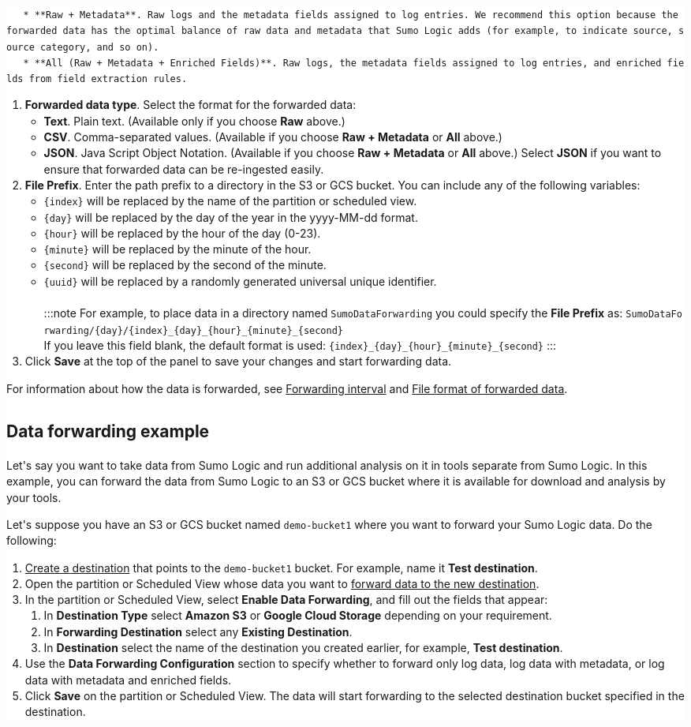        * **Raw + Metadata**. Raw logs and the metadata fields assigned to log entries. We recommend this option because the forwarded data has the optimal balance of raw data and metadata that Sumo Logic adds (for example, to indicate source, source category, and so on). 
       * **All (Raw + Metadata + Enriched Fields)**. Raw logs, the metadata fields assigned to log entries, and enriched fields from field extraction rules.
   1. **Forwarded data type**. Select the format for the forwarded data:
       * **Text**. Plain text. (Available only if you choose **Raw** above.)
       * **CSV**. Comma-separated values. (Available if you choose **Raw + Metadata** or **All** above.)
       * **JSON**. Java Script Object Notation. (Available if you choose **Raw + Metadata** or **All** above.) Select **JSON** if you want to ensure that forwarded data can be re-ingested easily.
   1. **File Prefix**. Enter the path prefix to a directory in the S3 or GCS bucket. You can include any of the following variables:
      * `{index}` will be replaced by the name of the partition or scheduled view.
      * `{day}` will be replaced by the day of the year in the yyyy-MM-dd format.
      * `{hour}` will be replaced by the hour of the day (0-23).
      * `{minute}` will be replaced by the minute of the hour.
      * `{second}` will be replaced by the second of the minute.
      * `{uuid}` will be replaced by a randomly generated universal unique identifier.<br/><br/>
      :::note
      For example, to place data in a directory named `SumoDataForwarding` you could specify the **File Prefix** as: `SumoDataForwarding/{day}/{index}_{day}_{hour}_{minute}_{second}` <br/>If you leave this field blank, the default format is used: `{index}_{day}_{hour}_{minute}_{second}`
      :::
1. Click **Save** at the top of the panel to save your changes and start forwarding data. 

For information about how the data is forwarded, see [Forwarding interval](#forwarding-interval) and [File format of forwarded data](#file-format-of-forwarded-data).

## Data forwarding example

Let's say you want to take data from Sumo Logic and run additional analysis on it in tools separate from Sumo Logic. In this example, you can forward the data from Sumo Logic to an S3 or GCS bucket where it is available for download and analysis by your tools. 

Let's suppose you have an S3 or GCS bucket named `demo-bucket1` where you want to forward your Sumo Logic data. Do the following:

1. [Create a destination](/docs/manage/data-forwarding/forward-data-from-sumologic/#configure-data-forwarding-destination) that points to the `demo-bucket1` bucket. For example, name it **Test destination**. 
1. Open the partition or Scheduled View whose data you want to [forward data to the new destination](/docs/manage/data-forwarding/forward-data-from-sumologic/#configure-data-forwarding-destination).
1. In the partition or Scheduled View, select **Enable Data Forwarding**, and fill out the fields that appear:
    1. In **Destination Type** select **Amazon S3** or **Google Cloud Storage** depending on your requirement.
    1. In **Forwarding Destination** select any **Existing Destination**.
    1. In **Destination** select the name of the destination you created earlier, for example, **Test destination**. 
1. Use the **Data Forwarding Configuration** section to specify whether to forward only log data, log data with metadata, or log data with metadata and enriched fields.
1. Click **Save** on the partition or Scheduled View. The data will start forwarding to the selected destination bucket specified in the destination.
